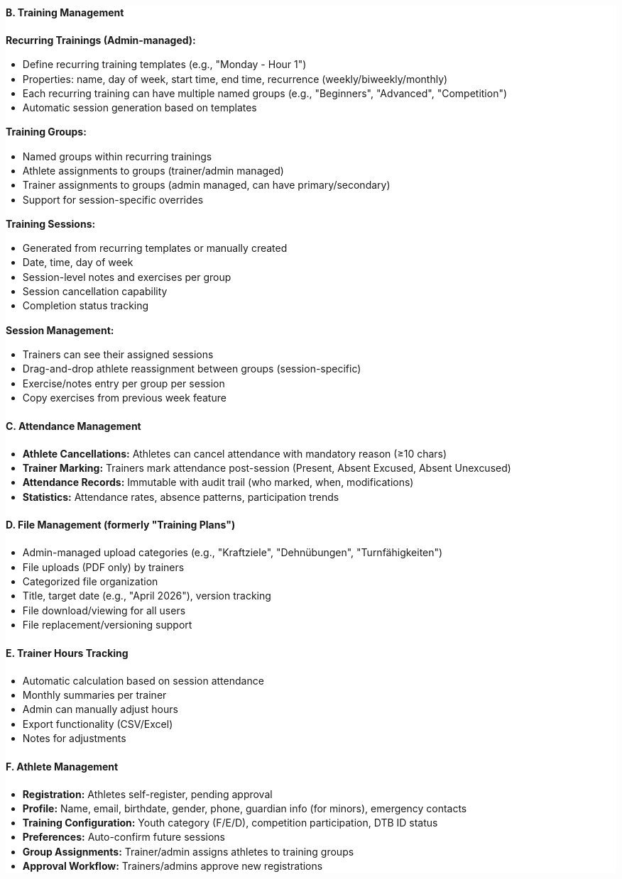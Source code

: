 #### B. Training Management
**Recurring Trainings (Admin-managed):**
- Define recurring training templates (e.g., "Monday - Hour 1")
- Properties: name, day of week, start time, end time, recurrence (weekly/biweekly/monthly)
- Each recurring training can have multiple named groups (e.g., "Beginners", "Advanced", "Competition")
- Automatic session generation based on templates

**Training Groups:**
- Named groups within recurring trainings
- Athlete assignments to groups (trainer/admin managed)
- Trainer assignments to groups (admin managed, can have primary/secondary)
- Support for session-specific overrides

**Training Sessions:**
- Generated from recurring templates or manually created
- Date, time, day of week
- Session-level notes and exercises per group
- Session cancellation capability
- Completion status tracking

**Session Management:**
- Trainers can see their assigned sessions
- Drag-and-drop athlete reassignment between groups (session-specific)
- Exercise/notes entry per group per session
- Copy exercises from previous week feature

#### C. Attendance Management
- **Athlete Cancellations:** Athletes can cancel attendance with mandatory reason (≥10 chars)
- **Trainer Marking:** Trainers mark attendance post-session (Present, Absent Excused, Absent Unexcused)
- **Attendance Records:** Immutable with audit trail (who marked, when, modifications)
- **Statistics:** Attendance rates, absence patterns, participation trends

#### D. File Management (formerly "Training Plans")
- Admin-managed upload categories (e.g., "Kraftziele", "Dehnübungen", "Turnfähigkeiten")
- File uploads (PDF only) by trainers
- Categorized file organization
- Title, target date (e.g., "April 2026"), version tracking
- File download/viewing for all users
- File replacement/versioning support

#### E. Trainer Hours Tracking
- Automatic calculation based on session attendance
- Monthly summaries per trainer
- Admin can manually adjust hours
- Export functionality (CSV/Excel)
- Notes for adjustments

#### F. Athlete Management
- **Registration:** Athletes self-register, pending approval
- **Profile:** Name, email, birthdate, gender, phone, guardian info (for minors), emergency contacts
- **Training Configuration:** Youth category (F/E/D), competition participation, DTB ID status
- **Preferences:** Auto-confirm future sessions
- **Group Assignments:** Trainer/admin assigns athletes to training groups
- **Approval Workflow:** Trainers/admins approve new registrations
